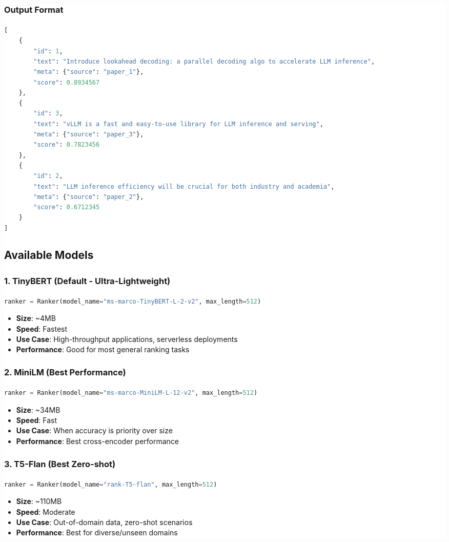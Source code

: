 ### Output Format
```python
[
    {
        "id": 1,
        "text": "Introduce lookahead decoding: a parallel decoding algo to accelerate LLM inference",
        "meta": {"source": "paper_1"},
        "score": 0.8934567
    },
    {
        "id": 3,
        "text": "vLLM is a fast and easy-to-use library for LLM inference and serving",
        "meta": {"source": "paper_3"},
        "score": 0.7823456
    },
    {
        "id": 2,
        "text": "LLM inference efficiency will be crucial for both industry and academia",
        "meta": {"source": "paper_2"},
        "score": 0.6712345
    }
]
```

## Available Models

### 1. TinyBERT (Default - Ultra-Lightweight)
```python
ranker = Ranker(model_name="ms-marco-TinyBERT-L-2-v2", max_length=512)
```
- **Size**: ~4MB
- **Speed**: Fastest
- **Use Case**: High-throughput applications, serverless deployments
- **Performance**: Good for most general ranking tasks

### 2. MiniLM (Best Performance)
```python
ranker = Ranker(model_name="ms-marco-MiniLM-L-12-v2", max_length=512)
```
- **Size**: ~34MB
- **Speed**: Fast
- **Use Case**: When accuracy is priority over size
- **Performance**: Best cross-encoder performance

### 3. T5-Flan (Best Zero-shot)
```python
ranker = Ranker(model_name="rank-T5-flan", max_length=512)
```
- **Size**: ~110MB
- **Speed**: Moderate
- **Use Case**: Out-of-domain data, zero-shot scenarios
- **Performance**: Best for diverse/unseen domains
